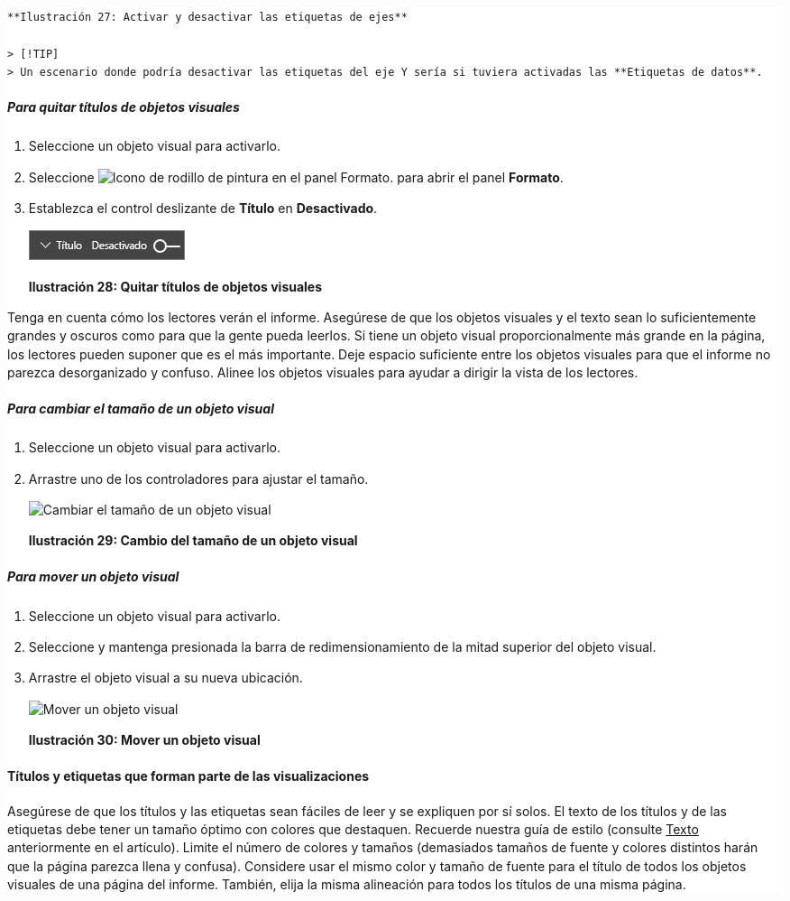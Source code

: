     **Ilustración 27: Activar y desactivar las etiquetas de ejes**

    > [!TIP]
    > Un escenario donde podría desactivar las etiquetas del eje Y sería si tuviera activadas las **Etiquetas de datos**.

##### <a name="to-remove-visual-titles"></a>Para quitar títulos de objetos visuales

1. Seleccione un objeto visual para activarlo.

1. Seleccione ![Icono de rodillo de pintura en el panel Formato.](media/power-bi-visualization-best-practices/power-bi-paint-roller.png) para abrir el panel **Formato**.

1. Establezca el control deslizante de **Título** en **Desactivado**.

    ![Quitar títulos de objetos visuales](media/power-bi-visualization-best-practices/power-bi-title-off.png)

    **Ilustración 28: Quitar títulos de objetos visuales**

Tenga en cuenta cómo los lectores verán el informe. Asegúrese de que los objetos visuales y el texto sean lo suficientemente grandes y oscuros como para que la gente pueda leerlos. Si tiene un objeto visual proporcionalmente más grande en la página, los lectores pueden suponer que es el más importante. Deje espacio suficiente entre los objetos visuales para que el informe no parezca desorganizado y confuso. Alinee los objetos visuales para ayudar a dirigir la vista de los lectores.

##### <a name="to-resize-a-visual"></a>Para cambiar el tamaño de un objeto visual

1. Seleccione un objeto visual para activarlo.

1. Arrastre uno de los controladores para ajustar el tamaño.

    ![Cambiar el tamaño de un objeto visual](media/power-bi-visualization-best-practices/power-bi-drag-handles.png)

    **Ilustración 29: Cambio del tamaño de un objeto visual**

##### <a name="to-move-a-visual"></a>Para mover un objeto visual

1. Seleccione un objeto visual para activarlo.

1. Seleccione y mantenga presionada la barra de redimensionamiento de la mitad superior del objeto visual.

1. Arrastre el objeto visual a su nueva ubicación.

    ![Mover un objeto visual](media/power-bi-visualization-best-practices/power-bi-move.png)

    **Ilustración 30: Mover un objeto visual**

#### <a name="titles-and-labels-that-are-part-of-the-visualizations"></a>Títulos y etiquetas que forman parte de las visualizaciones

Asegúrese de que los títulos y las etiquetas sean fáciles de leer y se expliquen por sí solos. El texto de los títulos y de las etiquetas debe tener un tamaño óptimo con colores que destaquen. Recuerde nuestra guía de estilo (consulte [Texto](#text) anteriormente en el artículo). Limite el número de colores y tamaños (demasiados tamaños de fuente y colores distintos harán que la página parezca llena y confusa). Considere usar el mismo color y tamaño de fuente para el título de todos los objetos visuales de una página del informe. También, elija la misma alineación para todos los títulos de una misma página.
